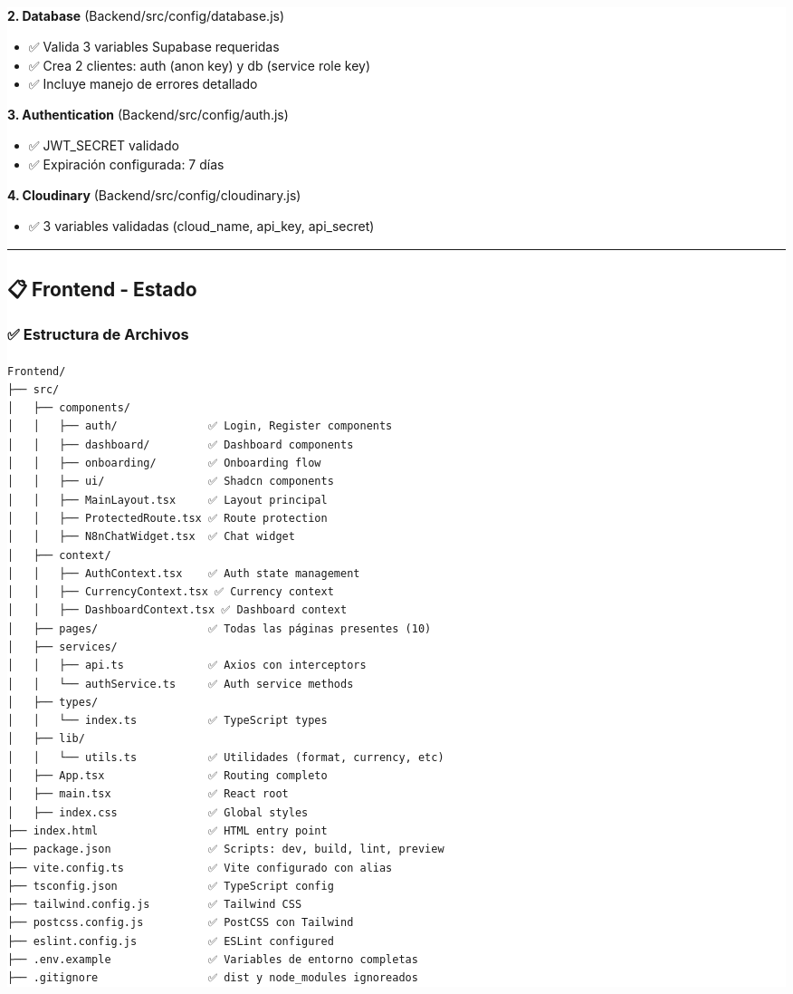 **2. Database** (Backend/src/config/database.js)
- ✅ Valida 3 variables Supabase requeridas
- ✅ Crea 2 clientes: auth (anon key) y db (service role key)
- ✅ Incluye manejo de errores detallado

**3. Authentication** (Backend/src/config/auth.js)
- ✅ JWT_SECRET validado
- ✅ Expiración configurada: 7 días

**4. Cloudinary** (Backend/src/config/cloudinary.js)
- ✅ 3 variables validadas (cloud_name, api_key, api_secret)

---

## 📋 Frontend - Estado

### ✅ Estructura de Archivos
```
Frontend/
├── src/
│   ├── components/
│   │   ├── auth/              ✅ Login, Register components
│   │   ├── dashboard/         ✅ Dashboard components
│   │   ├── onboarding/        ✅ Onboarding flow
│   │   ├── ui/                ✅ Shadcn components
│   │   ├── MainLayout.tsx     ✅ Layout principal
│   │   ├── ProtectedRoute.tsx ✅ Route protection
│   │   ├── N8nChatWidget.tsx  ✅ Chat widget
│   ├── context/
│   │   ├── AuthContext.tsx    ✅ Auth state management
│   │   ├── CurrencyContext.tsx ✅ Currency context
│   │   ├── DashboardContext.tsx ✅ Dashboard context
│   ├── pages/                 ✅ Todas las páginas presentes (10)
│   ├── services/
│   │   ├── api.ts             ✅ Axios con interceptors
│   │   └── authService.ts     ✅ Auth service methods
│   ├── types/
│   │   └── index.ts           ✅ TypeScript types
│   ├── lib/
│   │   └── utils.ts           ✅ Utilidades (format, currency, etc)
│   ├── App.tsx                ✅ Routing completo
│   ├── main.tsx               ✅ React root
│   ├── index.css              ✅ Global styles
├── index.html                 ✅ HTML entry point
├── package.json               ✅ Scripts: dev, build, lint, preview
├── vite.config.ts             ✅ Vite configurado con alias
├── tsconfig.json              ✅ TypeScript config
├── tailwind.config.js         ✅ Tailwind CSS
├── postcss.config.js          ✅ PostCSS con Tailwind
├── eslint.config.js           ✅ ESLint configured
├── .env.example               ✅ Variables de entorno completas
├── .gitignore                 ✅ dist y node_modules ignoreados
```
